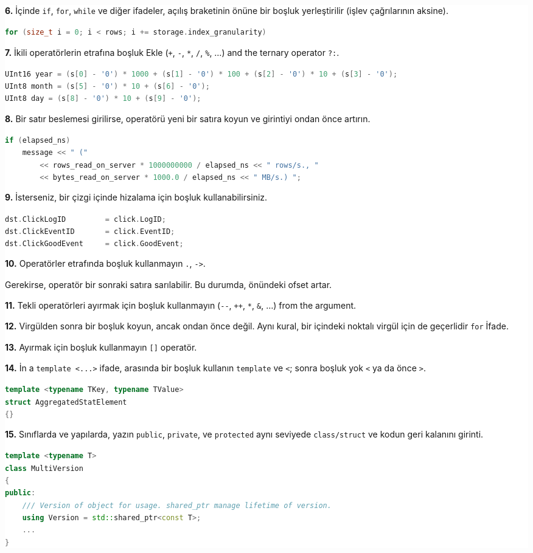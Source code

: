 **6.** İçinde `if`, `for`, `while` ve diğer ifadeler, açılış braketinin önüne bir boşluk yerleştirilir (işlev çağrılarının aksine).

``` cpp
for (size_t i = 0; i < rows; i += storage.index_granularity)
```

**7.** İkili operatörlerin etrafına boşluk Ekle (`+`, `-`, `*`, `/`, `%`, …) and the ternary operator `?:`.

``` cpp
UInt16 year = (s[0] - '0') * 1000 + (s[1] - '0') * 100 + (s[2] - '0') * 10 + (s[3] - '0');
UInt8 month = (s[5] - '0') * 10 + (s[6] - '0');
UInt8 day = (s[8] - '0') * 10 + (s[9] - '0');
```

**8.** Bir satır beslemesi girilirse, operatörü yeni bir satıra koyun ve girintiyi ondan önce artırın.

``` cpp
if (elapsed_ns)
    message << " ("
        << rows_read_on_server * 1000000000 / elapsed_ns << " rows/s., "
        << bytes_read_on_server * 1000.0 / elapsed_ns << " MB/s.) ";
```

**9.** İsterseniz, bir çizgi içinde hizalama için boşluk kullanabilirsiniz.

``` cpp
dst.ClickLogID         = click.LogID;
dst.ClickEventID       = click.EventID;
dst.ClickGoodEvent     = click.GoodEvent;
```

**10.** Operatörler etrafında boşluk kullanmayın `.`, `->`.

Gerekirse, operatör bir sonraki satıra sarılabilir. Bu durumda, önündeki ofset artar.

**11.** Tekli operatörleri ayırmak için boşluk kullanmayın (`--`, `++`, `*`, `&`, …) from the argument.

**12.** Virgülden sonra bir boşluk koyun, ancak ondan önce değil. Aynı kural, bir içindeki noktalı virgül için de geçerlidir `for` İfade.

**13.** Ayırmak için boşluk kullanmayın `[]` operatör.

**14.** İn a `template <...>` ifade, arasında bir boşluk kullanın `template` ve `<`; sonra boşluk yok `<` ya da önce `>`.

``` cpp
template <typename TKey, typename TValue>
struct AggregatedStatElement
{}
```

**15.** Sınıflarda ve yapılarda, yazın `public`, `private`, ve `protected` aynı seviyede `class/struct` ve kodun geri kalanını girinti.

``` cpp
template <typename T>
class MultiVersion
{
public:
    /// Version of object for usage. shared_ptr manage lifetime of version.
    using Version = std::shared_ptr<const T>;
    ...
}
```

